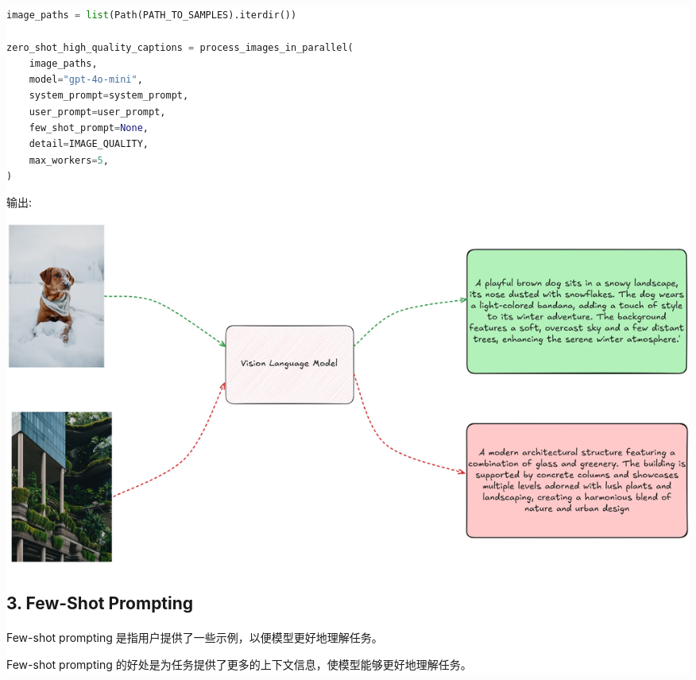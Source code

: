 ```python
image_paths = list(Path(PATH_TO_SAMPLES).iterdir())

zero_shot_high_quality_captions = process_images_in_parallel(
    image_paths,
    model="gpt-4o-mini",
    system_prompt=system_prompt,
    user_prompt=user_prompt,
    few_shot_prompt=None,
    detail=IMAGE_QUALITY,
    max_workers=5,
)
```

输出:

![zero shot prompting outputs](./.assets/vlm-zero-shot-outputs.png)

## 3. Few-Shot Prompting

Few-shot prompting 是指用户提供了一些示例，以便模型更好地理解任务。

Few-shot prompting 的好处是为任务提供了更多的上下文信息，使模型能够更好地理解任务。
